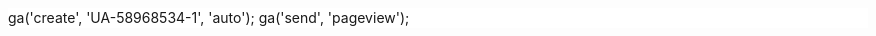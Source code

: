   ga('create', 'UA-58968534-1', 'auto');
  ga('send', 'pageview');
</script>
<!doctype html>
<html xmlns="http://www.w3.org/1999/xhtml" xmlns:v="urn:schemas-microsoft-com:vml" xmlns:o="urn:schemas-microsoft-com:office:office">
<head>
  <title></title>
  
  <meta http-equiv="X-UA-Compatible" content="IE=edge">
  
<meta http-equiv="Content-Type" content="text/html; charset=UTF-8">
<style type="text/css">
  #outlook a { padding: 0; }
  .ReadMsgBody { width: 100%; }
  .ExternalClass { width: 100%; }
  .ExternalClass * { line-height:100%; }
  body { margin: 0; padding: 0; -webkit-text-size-adjust: 100%; -ms-text-size-adjust: 100%;-webkit-font-smoothing: antialiased; -moz-osx-font-smoothing: grayscale;}
  table, td { border-collapse:collapse; mso-table-lspace: 0pt; mso-table-rspace: 0pt; }
  img { border: 0; height: auto; line-height: 100%; outline: none; text-decoration: none; -ms-interpolation-mode: bicubic; }
  p { display: block; padding: 0; margin: 0; margin-bottom: 0; }
  .revue-p + .revue-p, .revue-p + .revue-blockquote {margin-top: 14px !important;}
</style>

<style type="text/css">
  @media only screen and (max-width:480px) {
    @-ms-viewport { width:320px; }
    @viewport { width:320px; }
  }
</style>



<style type="text/css">
  @media only screen and (min-width:480px) {
    .mj-column-per-100, * [aria-labelledby="mj-column-per-100"] { width:100%!important; }
.mj-column-per-100, * [aria-labelledby="mj-column-per-100"] { width:100%!important; }
.mj-column-per-25, * [aria-labelledby="mj-column-per-25"] { width:25.9259259259%!important; }
.mj-column-per-74, * [aria-labelledby="mj-column-per-74"] { width:74.0740740741%!important; }
  }

  @media only screen and (max-width:480px) {
    .indented {padding-left: 20px !important; padding-right: 20px !important;}
    .link-image {width: 112px !important;}
  }
</style>
</head>
<body>
  <div>
      <div style="display:none;font-size:1px;color:#FFF;line-height:1px;max-height:0px;max-width:0px;opacity:0;overflow:hidden;">Yesterday, I had my first immersive VR experience. It was the total package. Headgear. Trackers. Hapt</div>

